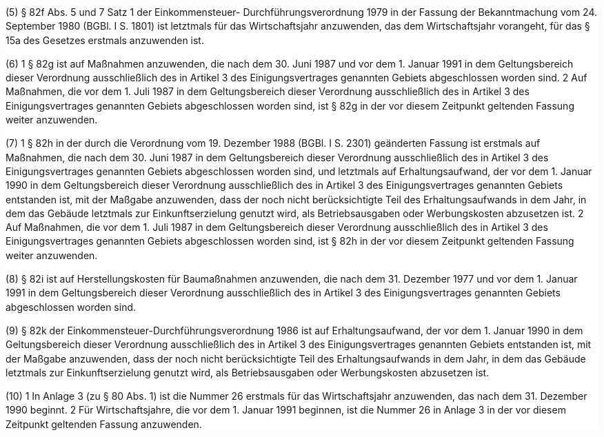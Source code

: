 (5) § 82f Abs. 5 und 7 Satz 1 der Einkommensteuer-
Durchführungsverordnung 1979 in der Fassung der Bekanntmachung vom 24.
September 1980 (BGBl. I S. 1801) ist letztmals für das Wirtschaftsjahr
anzuwenden, das dem Wirtschaftsjahr vorangeht, für das § 15a des
Gesetzes erstmals anzuwenden ist.

(6)
1             § 82g ist auf Maßnahmen anzuwenden, die nach dem 30.
Juni 1987 und vor dem 1. Januar 1991 in dem Geltungsbereich dieser
Verordnung ausschließlich des in Artikel 3 des Einigungsvertrages
genannten Gebiets abgeschlossen worden sind.
2             Auf Maßnahmen, die vor dem 1. Juli 1987 in dem
Geltungsbereich dieser Verordnung ausschließlich des in Artikel 3 des
Einigungsvertrages genannten Gebiets abgeschlossen worden sind, ist §
82g in der vor diesem Zeitpunkt geltenden Fassung weiter anzuwenden.

(7)
1             § 82h in der durch die Verordnung vom 19. Dezember 1988
(BGBl. I S. 2301) geänderten Fassung ist erstmals auf Maßnahmen, die
nach dem 30. Juni 1987 in dem Geltungsbereich dieser Verordnung
ausschließlich des in Artikel 3 des Einigungsvertrages genannten
Gebiets abgeschlossen worden sind, und letztmals auf
Erhaltungsaufwand, der vor dem 1. Januar 1990 in dem Geltungsbereich
dieser Verordnung ausschließlich des in Artikel 3 des
Einigungsvertrages genannten Gebiets entstanden ist, mit der Maßgabe
anzuwenden, dass der noch nicht berücksichtigte Teil des
Erhaltungsaufwands in dem Jahr, in dem das Gebäude letztmals zur
Einkunftserzielung genutzt wird, als Betriebsausgaben oder
Werbungskosten abzusetzen ist.
2             Auf Maßnahmen, die vor dem 1. Juli 1987 in dem
Geltungsbereich dieser Verordnung ausschließlich des in Artikel 3 des
Einigungsvertrages genannten Gebiets abgeschlossen worden sind, ist §
82h in der vor diesem Zeitpunkt geltenden Fassung weiter anzuwenden.

(8) § 82i ist auf Herstellungskosten für Baumaßnahmen anzuwenden, die
nach dem 31. Dezember 1977 und vor dem 1. Januar 1991 in dem
Geltungsbereich dieser Verordnung ausschließlich des in Artikel 3 des
Einigungsvertrages genannten Gebiets abgeschlossen worden sind.

(9) § 82k der Einkommensteuer-Durchführungsverordnung 1986 ist auf
Erhaltungsaufwand, der vor dem 1. Januar 1990 in dem Geltungsbereich
dieser Verordnung ausschließlich des in Artikel 3 des
Einigungsvertrages genannten Gebiets entstanden ist, mit der Maßgabe
anzuwenden, dass der noch nicht berücksichtigte Teil des
Erhaltungsaufwands in dem Jahr, in dem das Gebäude letztmals zur
Einkunftserzielung genutzt wird, als Betriebsausgaben oder
Werbungskosten abzusetzen ist.

(10)
1             In Anlage 3 (zu § 80 Abs. 1) ist die Nummer 26 erstmals
für das Wirtschaftsjahr anzuwenden, das nach dem 31. Dezember 1990
beginnt.
2             Für Wirtschaftsjahre, die vor dem 1. Januar 1991
beginnen, ist die Nummer 26 in Anlage 3 in der vor diesem Zeitpunkt
geltenden Fassung anzuwenden.
